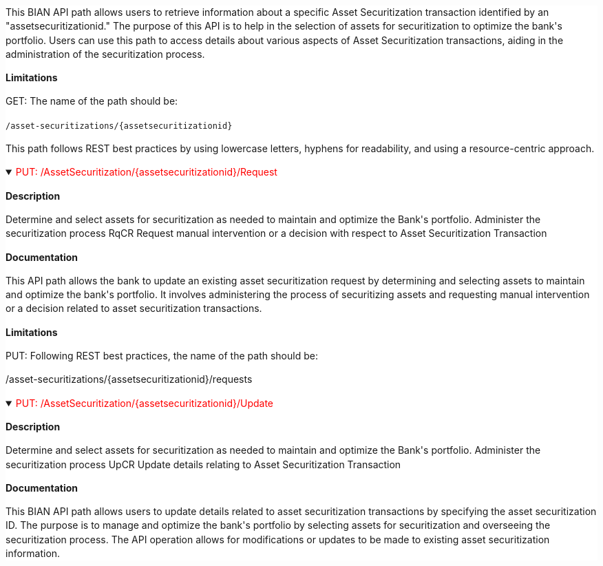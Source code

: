   This BIAN API path allows users to retrieve information about a specific Asset Securitization transaction identified by an "assetsecuritizationid." The purpose of this API is to help in the selection of assets for securitization to optimize the bank's portfolio. Users can use this path to access details about various aspects of Asset Securitization transactions, aiding in the administration of the securitization process.

  **Limitations**

  GET: The name of the path should be:

```
/asset-securitizations/{assetsecuritizationid}
```

This path follows REST best practices by using lowercase letters, hyphens for readability, and using a resource-centric approach.

</details>

<details open>
  <summary><span style='color:red;'>PUT: /AssetSecuritization/{assetsecuritizationid}/Request</span></summary>

  **Description**

  Determine and select assets for securitization as needed to maintain and optimize the Bank's portfolio. Administer the securitization process RqCR Request manual intervention or a decision with respect to Asset Securitization Transaction

  **Documentation**

  This API path allows the bank to update an existing asset securitization request by determining and selecting assets to maintain and optimize the bank's portfolio. It involves administering the process of securitizing assets and requesting manual intervention or a decision related to asset securitization transactions.

  **Limitations**

  PUT: Following REST best practices, the name of the path should be:

/asset-securitizations/{assetsecuritizationid}/requests

</details>

<details open>
  <summary><span style='color:red;'>PUT: /AssetSecuritization/{assetsecuritizationid}/Update</span></summary>

  **Description**

  Determine and select assets for securitization as needed to maintain and optimize the Bank's portfolio. Administer the securitization process UpCR Update details relating to Asset Securitization Transaction

  **Documentation**

  This BIAN API path allows users to update details related to asset securitization transactions by specifying the asset securitization ID. The purpose is to manage and optimize the bank's portfolio by selecting assets for securitization and overseeing the securitization process. The API operation allows for modifications or updates to be made to existing asset securitization information.
